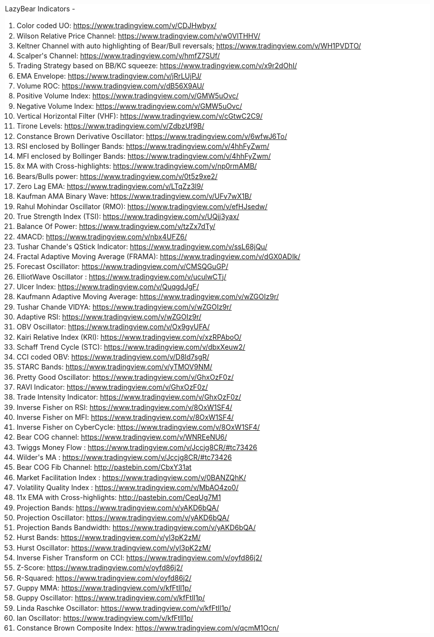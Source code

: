 LazyBear Indicators -

1. Color coded UO: https://www.tradingview.com/v/CDJHwbyx/ 
2. Wilson Relative Price Channel: https://www.tradingview.com/v/w0VlTHHV/  
3. Keltner Channel with auto highlighting of Bear/Bull reversals; https://www.tradingview.com/v/WH1PVDTO/  
4. Scalper's Channel: https://www.tradingview.com/v/hmfZ7SUf/  
5. Trading Strategy based on BB/KC squeeze: https://www.tradingview.com/v/x9r2dOhI/  
6. EMA Envelope: https://www.tradingview.com/v/jRrLUjPJ/  
7. Volume ROC: https://www.tradingview.com/v/dB56X9AU/  
8. Positive Volume Index: https://www.tradingview.com/v/GMW5uOvc/  
9. Negative Volume Index: https://www.tradingview.com/v/GMW5uOvc/  
10. Vertical Horizontal Filter (VHF): https://www.tradingview.com/v/cGtwC2C9/  
11. Tirone Levels: https://www.tradingview.com/v/ZdbzUf9B/  
12. Constance Brown Derivative Oscillator: https://www.tradingview.com/v/6wfwJ6To/  
13. RSI enclosed by Bollinger Bands: https://www.tradingview.com/v/4hhFyZwm/  
14. MFI enclosed by Bollinger Bands: https://www.tradingview.com/v/4hhFyZwm/  
15. 8x MA with Cross-highlights: https://www.tradingview.com/v/np0rmAMB/  
16. Bears/Bulls power: https://www.tradingview.com/v/0t5z9xe2/  
17. Zero Lag EMA: https://www.tradingview.com/v/LTqZz3l9/  
18. Kaufman AMA Binary Wave: https://www.tradingview.com/v/UFv7wX1B/  
19. Rahul Mohindar Oscillator (RMO): https://www.tradingview.com/v/efHJsedw/  
20. True Strength Index (TSI): https://www.tradingview.com/v/UQjj3yax/  
21. Balance Of Power: https://www.tradingview.com/v/tzZx7dTy/  
22. 4MACD: https://www.tradingview.com/v/nbx4UFZ6/  
23. Tushar Chande's QStick Indicator: https://www.tradingview.com/v/ssL68jQu/  
24. Fractal Adaptive Moving Average (FRAMA): https://www.tradingview.com/v/dGX0ADIk/  
25. Forecast Oscillator: https://www.tradingview.com/v/CMSQGuGP/  
26. ElliotWave Oscillator : https://www.tradingview.com/v/uculwCTj/  
27. Ulcer Index: https://www.tradingview.com/v/QuqgdJgF/  
28. Kaufmann Adaptive Moving Average: https://www.tradingview.com/v/wZGOIz9r/  
29. Tushar Chande VIDYA: https://www.tradingview.com/v/wZGOIz9r/  
30. Adaptive RSI: https://www.tradingview.com/v/wZGOIz9r/  
31. OBV Oscillator: https://www.tradingview.com/v/Ox9gyUFA/  
32. Kairi Relative Index (KRI): https://www.tradingview.com/v/xzRPAboO/  
33. Schaff Trend Cycle (STC): https://www.tradingview.com/v/dbxXeuw2/  
34. CCI coded OBV: https://www.tradingview.com/v/D8ld7sgR/  
35. STARC Bands: https://www.tradingview.com/v/yTMOV9NM/  
36. Pretty Good Oscillator: https://www.tradingview.com/v/GhxOzF0z/  
37. RAVI Indicator: https://www.tradingview.com/v/GhxOzF0z/  
38. Trade Intensity Indicator: https://www.tradingview.com/v/GhxOzF0z/  
39. Inverse Fisher on RSI: https://www.tradingview.com/v/8OxW1SF4/  
40. Inverse Fisher on MFI: https://www.tradingview.com/v/8OxW1SF4/  
41. Inverse Fisher on CyberCycle: https://www.tradingview.com/v/8OxW1SF4/  
42. Bear COG channel: https://www.tradingview.com/v/WNREeNU6/  
43. Twiggs Money Flow : https://www.tradingview.com/v/Jccjg8CR/#tc73426  
44. Wilder's MA : https://www.tradingview.com/v/Jccjg8CR/#tc73426  
45. Bear COG Fib Channel: http://pastebin.com/CbxY31at  
46. Market Facilitation Index : https://www.tradingview.com/v/0BANZQhK/  
47. Volatility Quality Index : https://www.tradingview.com/v/MbAO4zo0/  
48. 11x EMA with Cross-highlights: http://pastebin.com/CeqUg7M1  
49. Projection Bands: https://www.tradingview.com/v/yAKD6bQA/  
50. Projection Oscillator: https://www.tradingview.com/v/yAKD6bQA/  
51. Projection Bands Bandwidth: https://www.tradingview.com/v/yAKD6bQA/  
52. Hurst Bands: https://www.tradingview.com/v/yl3pK2zM/  
53. Hurst Oscillator: https://www.tradingview.com/v/yl3pK2zM/  
54. Inverse Fisher Transform on CCI: https://www.tradingview.com/v/oyfd86j2/  
55. Z-Score: https://www.tradingview.com/v/oyfd86j2/  
56. R-Squared: https://www.tradingview.com/v/oyfd86j2/  
57. Guppy MMA: https://www.tradingview.com/v/kfFtIl1p/  
58. Guppy Oscillator: https://www.tradingview.com/v/kfFtIl1p/  
59. Linda Raschke Oscillator: https://www.tradingview.com/v/kfFtIl1p/  
60. Ian Oscillator: https://www.tradingview.com/v/kfFtIl1p/  
61. Constance Brown Composite Index: https://www.tradingview.com/v/qcmM1Ocn/  